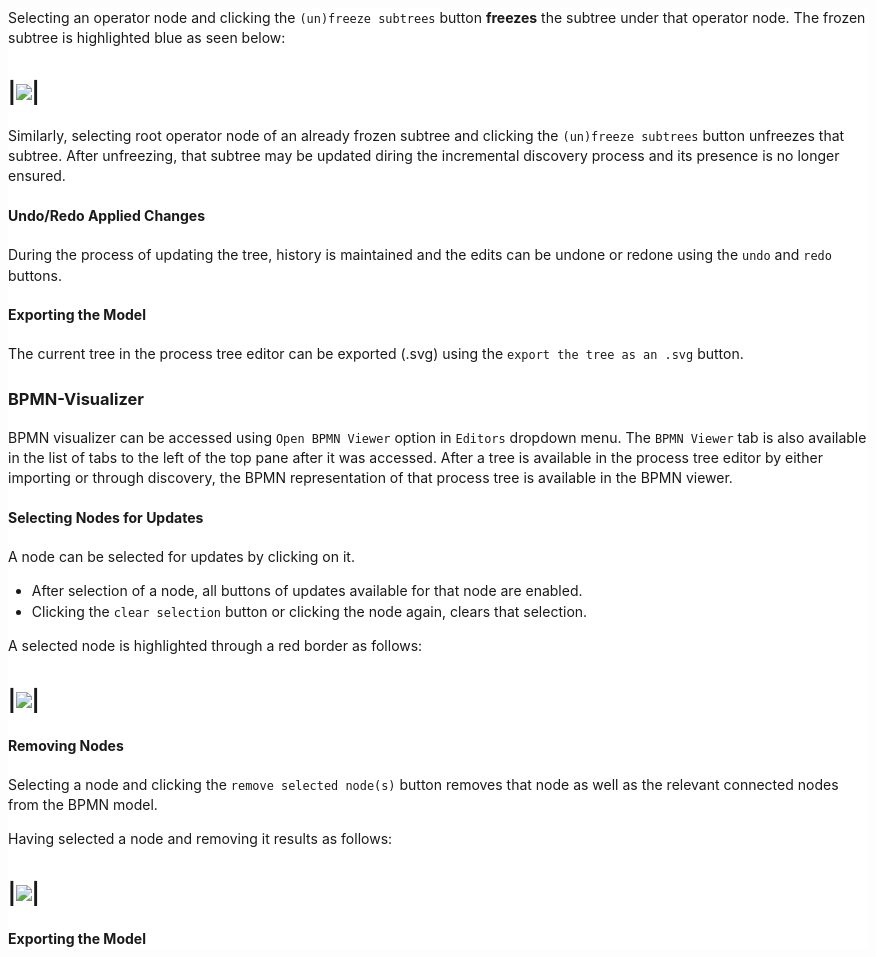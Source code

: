 Selecting an operator node and clicking the <i class="bi bi-snow btn-icon"></i>`(un)freeze subtrees` button **freezes** the subtree under that operator node. The frozen subtree is highlighted blue as seen below:

|<img class="medium" src="./assets/doc/screenshots/process_discovery/freeze_node.gif">|
-

Similarly, selecting root operator node of an already frozen subtree and clicking the <i class="bi bi-snow btn-icon"></i>`(un)freeze subtrees` button unfreezes that subtree. After unfreezing, that subtree may be updated diring the incremental discovery process and its presence is no longer ensured.

#### Undo/Redo Applied Changes

During the process of updating the tree, history is maintained and the edits can be undone or redone using the <i class="bi bi-arrow-counterclockwise btn-icon"></i>`undo` and <i class="bi bi-arrow-clockwise btn-icon"></i>`redo` buttons.

#### Exporting the Model

The current tree in the process tree editor can be exported (.svg) using the <i class="bi bi-save"></i>`export the tree as an .svg` button.

### BPMN-Visualizer

BPMN visualizer can be accessed using <i class="bi bi-diagram-2 btn-icon rotate-270"></i> `Open BPMN Viewer` option in `Editors` dropdown menu. The `BPMN Viewer` tab is also available in the list of tabs to the left of the top pane after it was accessed.
After a tree is available in the process tree editor by either importing or through discovery, the BPMN representation of that process tree is available in the BPMN viewer.

#### Selecting Nodes for Updates

A node can be selected for updates by clicking on it. 

* After selection of a node, all buttons of updates available for that node are enabled. 
* Clicking the <i class="bi bi-x-circle btn-icon"></i>`clear selection` button or clicking the node again, clears that selection.

A selected node is highlighted through a red border as follows:

|<img class="medium" src="./assets/doc/screenshots/process_discovery/select_node_bpmn.gif">|
-

#### Removing Nodes

Selecting a node and clicking the <i class="bi bi-trash btn-icon"></i>`remove selected node(s)` button removes that node as well as the relevant connected nodes from the BPMN model.

Having selected a node and removing it results as follows:

|<img class="medium" src="./assets/doc/screenshots/process_discovery/remove_bpmn_node.gif">|
-

#### Exporting the Model
